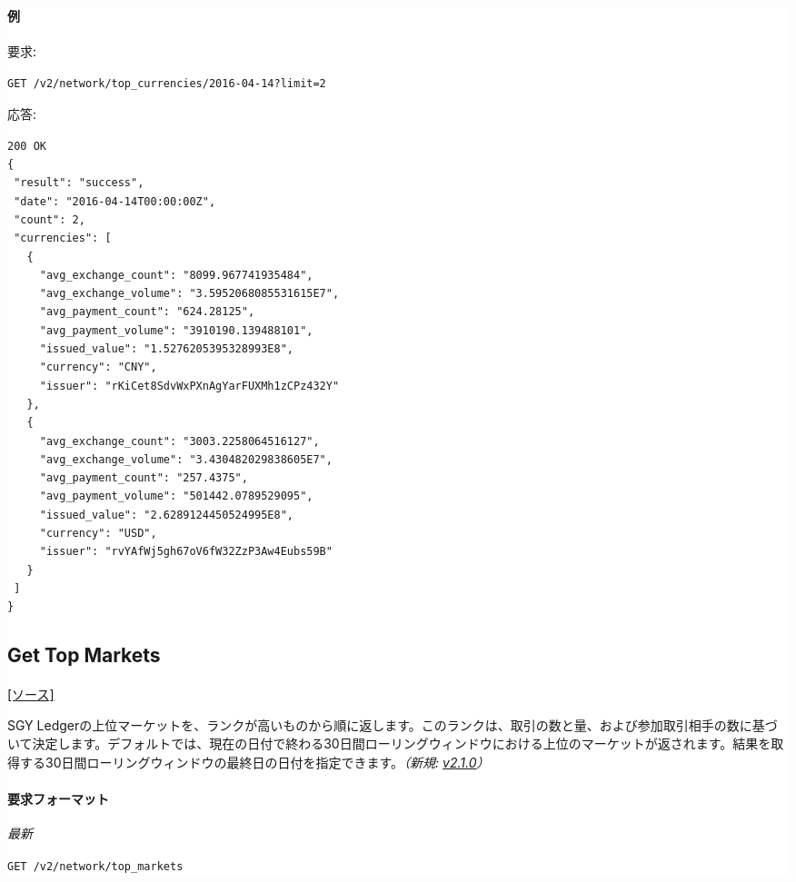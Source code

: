#### 例

要求:

```
GET /v2/network/top_currencies/2016-04-14?limit=2
```

応答:

```
200 OK
{
 "result": "success",
 "date": "2016-04-14T00:00:00Z",
 "count": 2,
 "currencies": [
   {
     "avg_exchange_count": "8099.967741935484",
     "avg_exchange_volume": "3.5952068085531615E7",
     "avg_payment_count": "624.28125",
     "avg_payment_volume": "3910190.139488101",
     "issued_value": "1.5276205395328993E8",
     "currency": "CNY",
     "issuer": "rKiCet8SdvWxPXnAgYarFUXMh1zCPz432Y"
   },
   {
     "avg_exchange_count": "3003.2258064516127",
     "avg_exchange_volume": "3.430482029838605E7",
     "avg_payment_count": "257.4375",
     "avg_payment_volume": "501442.0789529095",
     "issued_value": "2.6289124450524995E8",
     "currency": "USD",
     "issuer": "rvYAfWj5gh67oV6fW32ZzP3Aw4Eubs59B"
   }
 ]
}
```



## Get Top Markets
[[ソース]<br>](https://github.com/ripple/rippled-historical-database/blob/master/api/routes/network/topMarkets.js "Source")

SGY Ledgerの上位マーケットを、ランクが高いものから順に返します。このランクは、取引の数と量、および参加取引相手の数に基づいて決定します。デフォルトでは、現在の日付で終わる30日間ローリングウィンドウにおける上位のマーケットが返されます。結果を取得する30日間ローリングウィンドウの最終日の日付を指定できます。_（新規: [v2.1.0][]）_

#### 要求フォーマット



*最新*

```
GET /v2/network/top_markets
```


[v2.0.4]: https://github.com/ripple/rippled-historical-database/releases/tag/v2.0.4
[v2.0.5]: https://github.com/ripple/rippled-historical-database/releases/tag/v2.0.5
[v2.0.6]: https://github.com/ripple/rippled-historical-database/releases/tag/v2.0.6
[v2.0.7]: https://github.com/ripple/rippled-historical-database/releases/tag/v2.0.7
[v2.0.8]: https://github.com/ripple/rippled-historical-database/releases/tag/v2.0.8
[v2.1.0]: https://github.com/ripple/rippled-historical-database/releases/tag/v2.1.0
[v2.2.0]: https://github.com/ripple/rippled-historical-database/releases/tag/v2.2.0
[v2.3.0]: https://github.com/ripple/rippled-historical-database/releases/tag/v2.3.0
[v2.3.2]: https://github.com/ripple/rippled-historical-database/releases/tag/v2.3.2
[v2.3.5]: https://github.com/ripple/rippled-historical-database/releases/tag/v2.3.5
[v2.3.7]: https://github.com/ripple/rippled-historical-database/releases/tag/v2.3.7
[v2.4.0]: https://github.com/ripple/rippled-historical-database/releases/tag/v2.4.0
[トランザクションオブジェクト]: #トランザクションオブジェクト
[トランザクションオブジェクト]: #トランザクションオブジェクト